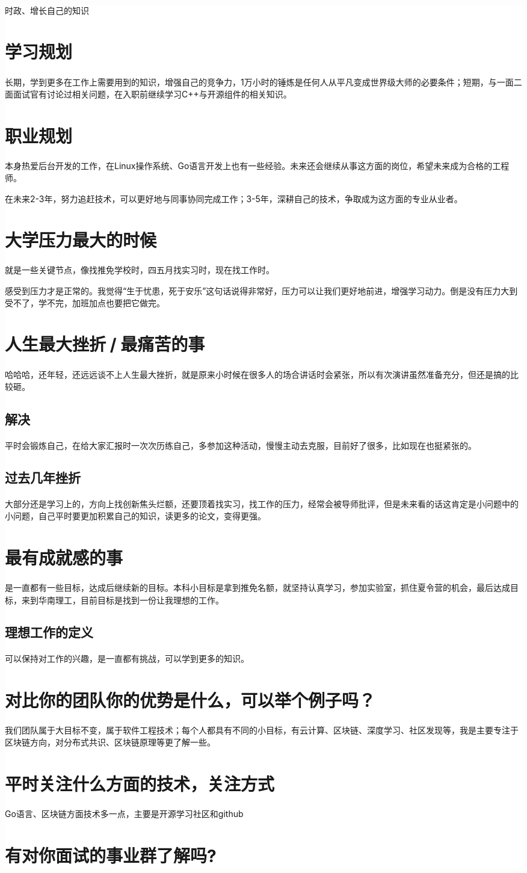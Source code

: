 时政、增长自己的知识

# 学习规划

长期，学到更多在工作上需要用到的知识，增强自己的竞争力，1万小时的锤炼是任何人从平凡变成世界级大师的必要条件；短期，与一面二面面试官有讨论过相关问题，在入职前继续学习C++与开源组件的相关知识。

# 职业规划

本身热爱后台开发的工作，在Linux操作系统、Go语言开发上也有一些经验。未来还会继续从事这方面的岗位，希望未来成为合格的工程师。

在未来2-3年，努力追赶技术，可以更好地与同事协同完成工作；3-5年，深耕自己的技术，争取成为这方面的专业从业者。

# 大学压力最大的时候

就是一些关键节点，像找推免学校时，四五月找实习时，现在找工作时。

感受到压力才是正常的。我觉得“生于忧患，死于安乐”这句话说得非常好，压力可以让我们更好地前进，增强学习动力。倒是没有压力大到受不了，学不完，加班加点也要把它做完。

# 人生最大挫折 / 最痛苦的事

哈哈哈，还年轻，还远远谈不上人生最大挫折，就是原来小时候在很多人的场合讲话时会紧张，所以有次演讲虽然准备充分，但还是搞的比较砸。

## 解决

平时会锻炼自己，在给大家汇报时一次次历练自己，多参加这种活动，慢慢主动去克服，目前好了很多，比如现在也挺紧张的。

## 过去几年挫折

大部分还是学习上的，方向上找创新焦头烂额，还要顶着找实习，找工作的压力，经常会被导师批评，但是未来看的话这肯定是小问题中的小问题，自己平时要更加积累自己的知识，读更多的论文，变得更强。

# 最有成就感的事

是一直都有一些目标，达成后继续新的目标。本科小目标是拿到推免名额，就坚持认真学习，参加实验室，抓住夏令营的机会，最后达成目标，来到华南理工，目前目标是找到一份让我理想的工作。

## 理想工作的定义

可以保持对工作的兴趣，是一直都有挑战，可以学到更多的知识。

# 对比你的团队你的优势是什么，可以举个例子吗？

我们团队属于大目标不变，属于软件工程技术；每个人都具有不同的小目标，有云计算、区块链、深度学习、社区发现等，我是主要专注于区块链方向，对分布式共识、区块链原理等更了解一些。

# 平时关注什么方面的技术，关注方式

Go语言、区块链方面技术多一点，主要是开源学习社区和github

# 有对你面试的事业群了解吗?
